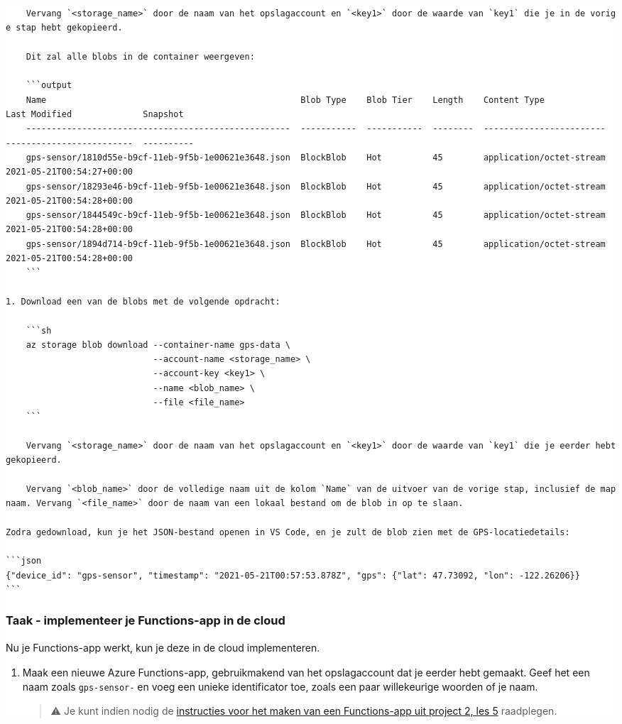         Vervang `<storage_name>` door de naam van het opslagaccount en `<key1>` door de waarde van `key1` die je in de vorige stap hebt gekopieerd.

        Dit zal alle blobs in de container weergeven:

        ```output
        Name                                                  Blob Type    Blob Tier    Length    Content Type              Last Modified              Snapshot
        ----------------------------------------------------  -----------  -----------  --------  ------------------------  -------------------------  ----------
        gps-sensor/1810d55e-b9cf-11eb-9f5b-1e00621e3648.json  BlockBlob    Hot          45        application/octet-stream  2021-05-21T00:54:27+00:00
        gps-sensor/18293e46-b9cf-11eb-9f5b-1e00621e3648.json  BlockBlob    Hot          45        application/octet-stream  2021-05-21T00:54:28+00:00
        gps-sensor/1844549c-b9cf-11eb-9f5b-1e00621e3648.json  BlockBlob    Hot          45        application/octet-stream  2021-05-21T00:54:28+00:00
        gps-sensor/1894d714-b9cf-11eb-9f5b-1e00621e3648.json  BlockBlob    Hot          45        application/octet-stream  2021-05-21T00:54:28+00:00
        ```

    1. Download een van de blobs met de volgende opdracht:

        ```sh
        az storage blob download --container-name gps-data \
                                 --account-name <storage_name> \
                                 --account-key <key1> \
                                 --name <blob_name> \
                                 --file <file_name>
        ```

        Vervang `<storage_name>` door de naam van het opslagaccount en `<key1>` door de waarde van `key1` die je eerder hebt gekopieerd.

        Vervang `<blob_name>` door de volledige naam uit de kolom `Name` van de uitvoer van de vorige stap, inclusief de mapnaam. Vervang `<file_name>` door de naam van een lokaal bestand om de blob in op te slaan.

    Zodra gedownload, kun je het JSON-bestand openen in VS Code, en je zult de blob zien met de GPS-locatiedetails:

    ```json
    {"device_id": "gps-sensor", "timestamp": "2021-05-21T00:57:53.878Z", "gps": {"lat": 47.73092, "lon": -122.26206}}
    ```

### Taak - implementeer je Functions-app in de cloud

Nu je Functions-app werkt, kun je deze in de cloud implementeren.

1. Maak een nieuwe Azure Functions-app, gebruikmakend van het opslagaccount dat je eerder hebt gemaakt. Geef het een naam zoals `gps-sensor-` en voeg een unieke identificator toe, zoals een paar willekeurige woorden of je naam.

    > ⚠️ Je kunt indien nodig de [instructies voor het maken van een Functions-app uit project 2, les 5](../../../2-farm/lessons/5-migrate-application-to-the-cloud/README.md#task---create-the-cloud-resources) raadplegen.
